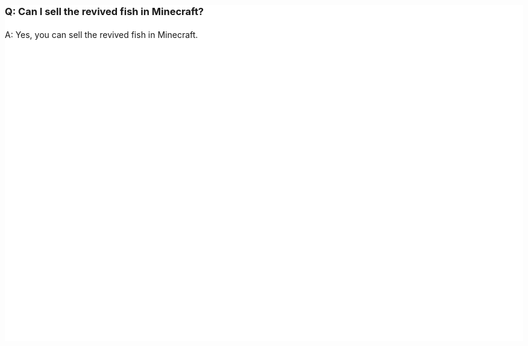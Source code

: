 <h3>Q: Can I sell the revived fish in Minecraft?</h3>
<p>A: Yes, you can sell the revived fish in Minecraft. </p>

<div style="position: relative; padding-bottom: 56.25%; overflow: hidden"><iframe src="https://www.youtube.com/embed/4jAtYTPQ81U" frameborder="0" allow="accelerometer; autoplay; clipboard-write; encrypted-media; gyroscope; picture-in-picture; web-share" allowfullscreen style="position: absolute; top: 0; left: 0; width: 100%; height: 100%;"></iframe>
</div>
